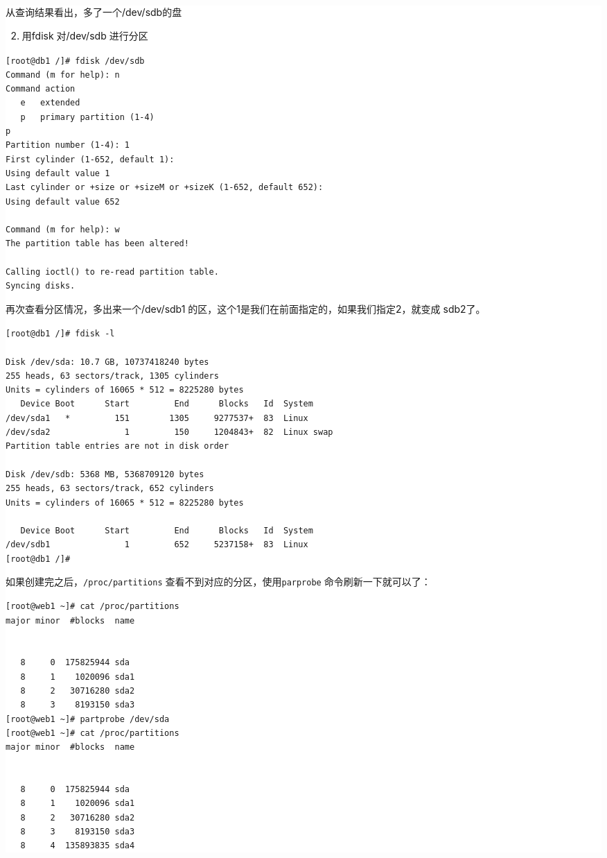 从查询结果看出，多了一个/dev/sdb的盘  

2. 用fdisk 对/dev/sdb 进行分区  

```
[root@db1 /]# fdisk /dev/sdb
Command (m for help): n
Command action
   e   extended
   p   primary partition (1-4)
p
Partition number (1-4): 1
First cylinder (1-652, default 1):
Using default value 1
Last cylinder or +size or +sizeM or +sizeK (1-652, default 652):
Using default value 652
 
Command (m for help): w
The partition table has been altered!
 
Calling ioctl() to re-read partition table.
Syncing disks.
```

再次查看分区情况，多出来一个/dev/sdb1 的区，这个1是我们在前面指定的，如果我们指定2，就变成 sdb2了。  

```
[root@db1 /]# fdisk -l
 
Disk /dev/sda: 10.7 GB, 10737418240 bytes
255 heads, 63 sectors/track, 1305 cylinders
Units = cylinders of 16065 * 512 = 8225280 bytes
   Device Boot      Start         End      Blocks   Id  System
/dev/sda1   *         151        1305     9277537+  83  Linux
/dev/sda2               1         150     1204843+  82  Linux swap
Partition table entries are not in disk order
 
Disk /dev/sdb: 5368 MB, 5368709120 bytes
255 heads, 63 sectors/track, 652 cylinders
Units = cylinders of 16065 * 512 = 8225280 bytes
 
   Device Boot      Start         End      Blocks   Id  System
/dev/sdb1               1         652     5237158+  83  Linux
[root@db1 /]#
```

如果创建完之后，`/proc/partitions` 查看不到对应的分区，使用`parprobe` 命令刷新一下就可以了：  

```
[root@web1 ~]# cat /proc/partitions 
major minor  #blocks  name


   8     0  175825944 sda
   8     1    1020096 sda1
   8     2   30716280 sda2
   8     3    8193150 sda3
[root@web1 ~]# partprobe /dev/sda
[root@web1 ~]# cat /proc/partitions 
major minor  #blocks  name


   8     0  175825944 sda
   8     1    1020096 sda1
   8     2   30716280 sda2
   8     3    8193150 sda3
   8     4  135893835 sda4
```